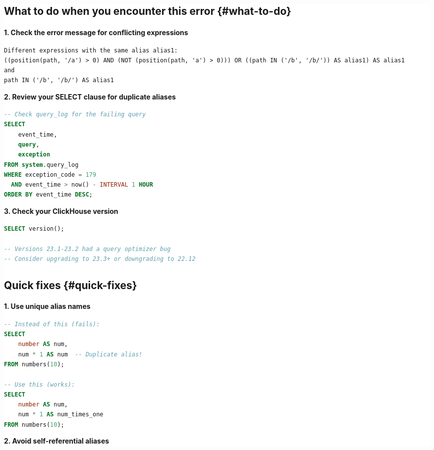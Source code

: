 ## What to do when you encounter this error {#what-to-do}

**1. Check the error message for conflicting expressions**

```text
Different expressions with the same alias alias1:
((position(path, '/a') > 0) AND (NOT (position(path, 'a') > 0))) OR ((path IN ('/b', '/b/')) AS alias1) AS alias1
and
path IN ('/b', '/b/') AS alias1
```

**2. Review your SELECT clause for duplicate aliases**

```sql
-- Check query_log for the failing query
SELECT
    event_time,
    query,
    exception
FROM system.query_log
WHERE exception_code = 179
  AND event_time > now() - INTERVAL 1 HOUR
ORDER BY event_time DESC;
```

**3. Check your ClickHouse version**

```sql
SELECT version();

-- Versions 23.1-23.2 had a query optimizer bug
-- Consider upgrading to 23.3+ or downgrading to 22.12
```

## Quick fixes {#quick-fixes}

**1. Use unique alias names**

```sql
-- Instead of this (fails):
SELECT
    number AS num,
    num * 1 AS num  -- Duplicate alias!
FROM numbers(10);

-- Use this (works):
SELECT
    number AS num,
    num * 1 AS num_times_one
FROM numbers(10);
```

**2. Avoid self-referential aliases**
